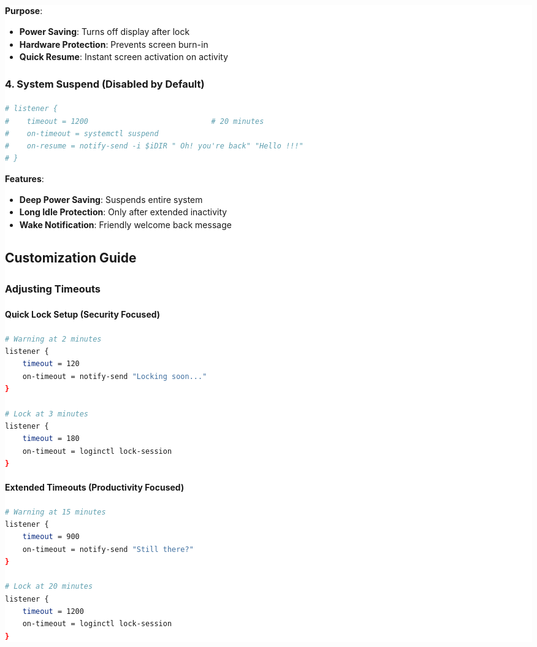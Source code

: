 **Purpose**:

- **Power Saving**: Turns off display after lock
- **Hardware Protection**: Prevents screen burn-in
- **Quick Resume**: Instant screen activation on activity

### 4. System Suspend (Disabled by Default)

```bash
# listener {
#    timeout = 1200                            # 20 minutes
#    on-timeout = systemctl suspend
#    on-resume = notify-send -i $iDIR " Oh! you're back" "Hello !!!"
# }
```

**Features**:

- **Deep Power Saving**: Suspends entire system
- **Long Idle Protection**: Only after extended inactivity
- **Wake Notification**: Friendly welcome back message

## Customization Guide

### Adjusting Timeouts

#### Quick Lock Setup (Security Focused)

```bash
# Warning at 2 minutes
listener {
    timeout = 120
    on-timeout = notify-send "Locking soon..."
}

# Lock at 3 minutes
listener {
    timeout = 180
    on-timeout = loginctl lock-session
}
```

#### Extended Timeouts (Productivity Focused)

```bash
# Warning at 15 minutes
listener {
    timeout = 900
    on-timeout = notify-send "Still there?"
}

# Lock at 20 minutes
listener {
    timeout = 1200
    on-timeout = loginctl lock-session
}
```
